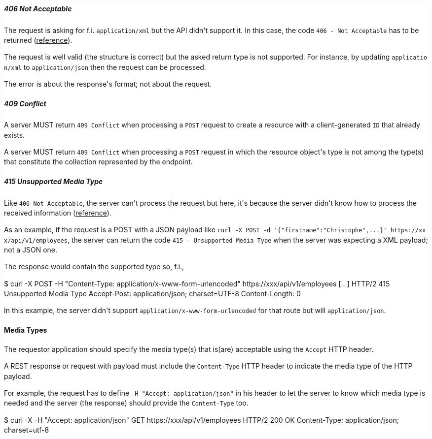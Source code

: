 ##### 406 Not Acceptable

The request is asking for f.i. `application/xml` but the API didn't support it. In this case, the code `406 - Not Acceptable` has to be returned ([reference](https://developer.mozilla.org/en-US/docs/Web/HTTP/Reference/Status/406)).

The request is well valid (the structure is correct) but the asked return type is not supported. For instance, by updating `application/xml` to `application/json` then the request can be processed.

The error is about the response's format; not about the request.

##### 409 Conflict

A server MUST return `409 Conflict` when processing a `POST` request to create a resource with a client-generated `ID` that already exists.

A server MUST return `409 Conflict` when processing a `POST` request in which the resource object's type is not among the type(s) that constitute the collection represented by the endpoint.

##### 415 Unsupported Media Type

Like `406 Not Acceptable`, the server can't process the request but here, it's because the server didn't know how to process the received information ([reference](https://developer.mozilla.org/en-US/docs/Web/HTTP/Reference/Status/415)).

As an example, if the request is a POST with a JSON payload like `curl -X POST -d '{"firstname":"Christophe",...}' https://xxx/api/v1/employees`, the server can return the code `415 - Unsupported Media Type` when the server was expecting a XML payload; not a JSON one.

The response would contain the supported type so, f.i.,

<Terminal>
$ curl -X POST -H "Content-Type: application/x-www-form-urlencoded" https://xxx/api/v1/employees [...]
HTTP/2 415 Unsupported Media Type
Accept-Post: application/json; charset=UTF-8
Content-Length: 0
</Terminal>

In this example, the server didn't support `application/x-www-form-urlencoded` for that route but will `application/json`.

#### Media Types

The requestor application should specify the media type(s) that is(are) acceptable using the `Accept` HTTP header.

A REST response or request with payload must include the `Content-Type` HTTP header to indicate the media type of the HTTP payload.

For example, the request has to define `-H "Accept: application/json"` in his header to let the server to know which media type is needed and the server (the response) should provide the `Content-Type` too.

<Terminal>
$ curl -X -H "Accept: application/json" GET https://xxx/api/v1/employees
HTTP/2 200 OK
Content-Type: application/json; charset=utf-8
</Terminal>
